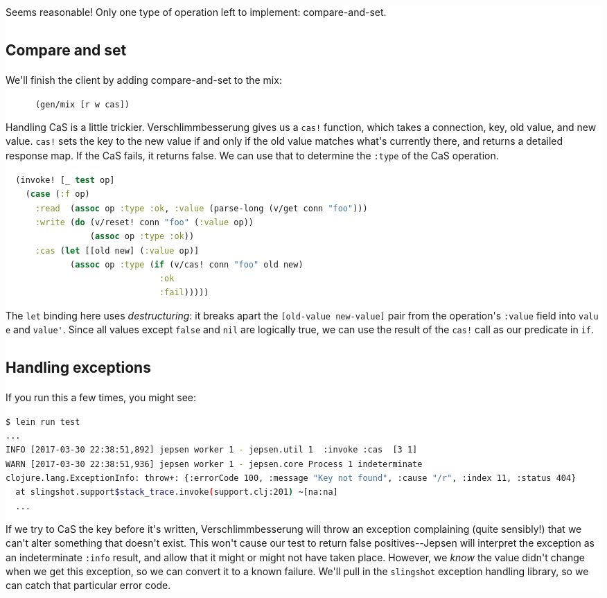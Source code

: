 Seems reasonable! Only one type of operation left to implement: compare-and-set.

## Compare and set

We'll finish the client by adding compare-and-set to the mix:

```clj
      (gen/mix [r w cas])
```

Handling CaS is a little trickier. Verschlimmbesserung gives us a `cas!`
function, which takes a connection, key, old value, and new value. `cas!` sets
the key to the new value if and only if the old value matches what's currently
there, and returns a detailed response map. If the CaS fails, it returns false.
We can use that to determine the `:type` of the CaS operation.

```clj
  (invoke! [_ test op]
    (case (:f op)
      :read  (assoc op :type :ok, :value (parse-long (v/get conn "foo")))
      :write (do (v/reset! conn "foo" (:value op))
                 (assoc op :type :ok))
      :cas (let [[old new] (:value op)]
             (assoc op :type (if (v/cas! conn "foo" old new)
                               :ok
                               :fail)))))
```

The `let` binding here uses *destructuring*: it breaks apart the `[old-value
new-value]` pair from the operation's `:value` field into `value` and `value'`.
Since all values except `false` and `nil` are logically true, we can use the
result of the `cas!` call as our predicate in `if`.

## Handling exceptions

If you run this a few times, you might see:

```bash
$ lein run test
...
INFO [2017-03-30 22:38:51,892] jepsen worker 1 - jepsen.util 1  :invoke :cas  [3 1]
WARN [2017-03-30 22:38:51,936] jepsen worker 1 - jepsen.core Process 1 indeterminate
clojure.lang.ExceptionInfo: throw+: {:errorCode 100, :message "Key not found", :cause "/r", :index 11, :status 404}
  at slingshot.support$stack_trace.invoke(support.clj:201) ~[na:na]
  ...
```

If we try to CaS the key before it's written, Verschlimmbesserung will throw an
exception complaining (quite sensibly!) that we can't alter something that
doesn't exist. This won't cause our test to return false positives--Jepsen will
interpret the exception as an indeterminate `:info` result, and allow that it
might or might not have taken place. However, we *know* the value didn't change
when we get this exception, so we can convert it to a known failure. We'll pull
in the `slingshot` exception handling library, so we can catch that particular
error code.
